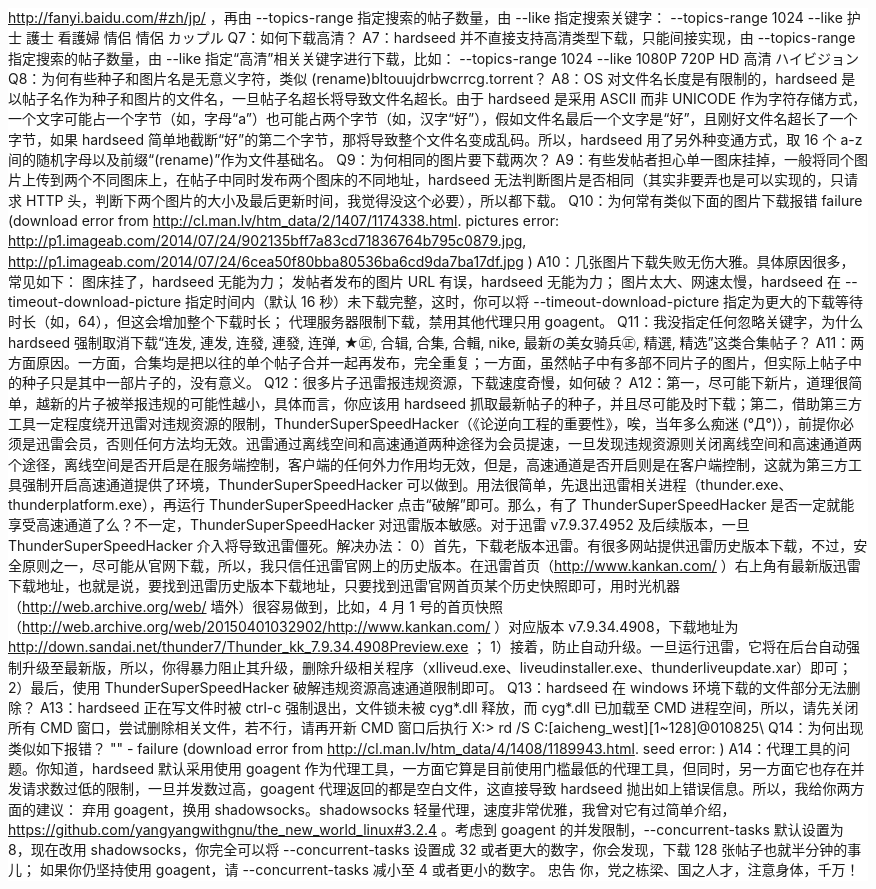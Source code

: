 http://fanyi.baidu.com/#zh/jp/ ，再由 --topics-range 指定搜索的帖子数量，由 --like 指定搜索关键字： --topics-range 1024 --like 护士 護士 看護婦 情侣 情侶 カップル Q7：如何下载高清？ A7：hardseed 并不直接支持高清类型下载，只能间接实现，由 --topics-range 指定搜索的帖子数量，由 --like 指定“高清”相关关键字进行下载，比如： --topics-range 1024 --like 1080P 720P HD 高清 ハイビジョン Q8：为何有些种子和图片名是无意义字符，类似 (rename)bltouujdrbwcrrcg.torrent？ A8：OS 对文件名长度是有限制的，hardseed 是以帖子名作为种子和图片的文件名，一旦帖子名超长将导致文件名超长。由于 hardseed 是采用 ASCII 而非 UNICODE 作为字符存储方式，一个文字可能占一个字节（如，字母“a”）也可能占两个字节（如，汉字“好”），假如文件名最后一个文字是“好”，且刚好文件名超长了一个字节，如果 hardseed 简单地截断“好”的第二个字节，那将导致整个文件名变成乱码。所以，hardseed 用了另外种变通方式，取 16 个 a-z 间的随机字母以及前缀“(rename)”作为文件基础名。 Q9：为何相同的图片要下载两次？ A9：有些发帖者担心单一图床挂掉，一般将同个图片上传到两个不同图床上，在帖子中同时发布两个图床的不同地址，hardseed 无法判断图片是否相同（其实非要弄也是可以实现的，只请求 HTTP 头，判断下两个图片的大小及最后更新时间，我觉得没这个必要），所以都下载。 Q10：为何常有类似下面的图片下载报错 failure (download error from http://cl.man.lv/htm_data/2/1407/1174338.html. pictures error: http://p1.imageab.com/2014/07/24/902135bff7a83cd71836764b795c0879.jpg, http://p1.imageab.com/2014/07/24/6cea50f80bba80536ba6cd9da7ba17df.jpg ) A10：几张图片下载失败无伤大雅。具体原因很多，常见如下： 图床挂了，hardseed 无能为力； 发帖者发布的图片 URL 有误，hardseed 无能为力； 图片太大、网速太慢，hardseed 在 --timeout-download-picture 指定时间内（默认 16 秒）未下载完整，这时，你可以将 --timeout-download-picture 指定为更大的下载等待时长（如，64），但这会增加整个下载时长； 代理服务器限制下载，禁用其他代理只用 goagent。 Q11：我没指定任何忽略关键字，为什么 hardseed 强制取消下载“连发, 連发, 连發, 連發, 连弹, ★㊣, 合辑, 合集, 合輯, nike, 最新の美女骑兵㊣, 精選, 精选”这类合集帖子？ A11：两方面原因。一方面，合集均是把以往的单个帖子合并一起再发布，完全重复；一方面，虽然帖子中有多部不同片子的图片，但实际上帖子中的种子只是其中一部片子的，没有意义。 Q12：很多片子迅雷报违规资源，下载速度奇慢，如何破？ A12：第一，尽可能下新片，道理很简单，越新的片子被举报违规的可能性越小，具体而言，你应该用 hardseed 抓取最新帖子的种子，并且尽可能及时下载；第二，借助第三方工具一定程度绕开迅雷对违规资源的限制，ThunderSuperSpeedHacker（《论逆向工程的重要性》，唉，当年多么痴迷 (°Д°)），前提你必须是迅雷会员，否则任何方法均无效。迅雷通过离线空间和高速通道两种途径为会员提速，一旦发现违规资源则关闭离线空间和高速通道两个途径，离线空间是否开启是在服务端控制，客户端的任何外力作用均无效，但是，高速通道是否开启则是在客户端控制，这就为第三方工具强制开启高速通道提供了环境，ThunderSuperSpeedHacker 可以做到。用法很简单，先退出迅雷相关进程（thunder.exe、thunderplatform.exe），再运行 ThunderSuperSpeedHacker 点击“破解”即可。那么，有了 ThunderSuperSpeedHacker 是否一定就能享受高速通道了么？不一定，ThunderSuperSpeedHacker 对迅雷版本敏感。对于迅雷 v7.9.37.4952 及后续版本，一旦 ThunderSuperSpeedHacker 介入将导致迅雷僵死。解决办法： 0）首先，下载老版本迅雷。有很多网站提供迅雷历史版本下载，不过，安全原则之一，尽可能从官网下载，所以，我只信任迅雷官网上的历史版本。在迅雷首页（http://www.kankan.com/ ）右上角有最新版迅雷下载地址，也就是说，要找到迅雷历史版本下载地址，只要找到迅雷官网首页某个历史快照即可，用时光机器（http://web.archive.org/web/ 墙外）很容易做到，比如，4 月 1 号的首页快照（http://web.archive.org/web/20150401032902/http://www.kankan.com/ ）对应版本 v7.9.34.4908，下载地址为 http://down.sandai.net/thunder7/Thunder_kk_7.9.34.4908Preview.exe ； 1）接着，防止自动升级。一旦运行迅雷，它将在后台自动强制升级至最新版，所以，你得暴力阻止其升级，删除升级相关程序（xlliveud.exe、liveudinstaller.exe、thunderliveupdate.xar）即可； 2）最后，使用 ThunderSuperSpeedHacker 破解违规资源高速通道限制即可。 Q13：hardseed 在 windows 环境下载的文件部分无法删除？ A13：hardseed 正在写文件时被 ctrl-c 强制退出，文件锁未被 cyg*.dll 释放，而 cyg*.dll 已加载至 CMD 进程空间，所以，请先关闭所有 CMD 窗口，尝试删除相关文件，若不行，请再开新 CMD 窗口后执行 X:\> rd /S C:\[aicheng_west][1~128]@010825\ Q14：为何出现类似如下报错？ "" - failure (download error from http://cl.man.lv/htm_data/4/1408/1189943.html. seed error: ) A14：代理工具的问题。你知道，hardseed 默认采用使用 goagent 作为代理工具，一方面它算是目前使用门槛最低的代理工具，但同时，另一方面它也存在并发请求数过低的限制，一旦并发数过高，goagent 代理返回的都是空白文件，这直接导致 hardseed 抛出如上错误信息。所以，我给你两方面的建议： 弃用 goagent，换用 shadowsocks。shadowsocks 轻量代理，速度非常优雅，我曾对它有过简单介绍，https://github.com/yangyangwithgnu/the_new_world_linux#3.2.4 。考虑到 goagent 的并发限制，--concurrent-tasks 默认设置为 8，现在改用 shadowsocks，你完全可以将 --concurrent-tasks 设置成 32 或者更大的数字，你会发现，下载 128 张帖子也就半分钟的事儿； 如果你仍坚持使用 goagent，请 --concurrent-tasks 减小至 4 或者更小的数字。 忠告 你，党之栋梁、国之人才，注意身体，千万！